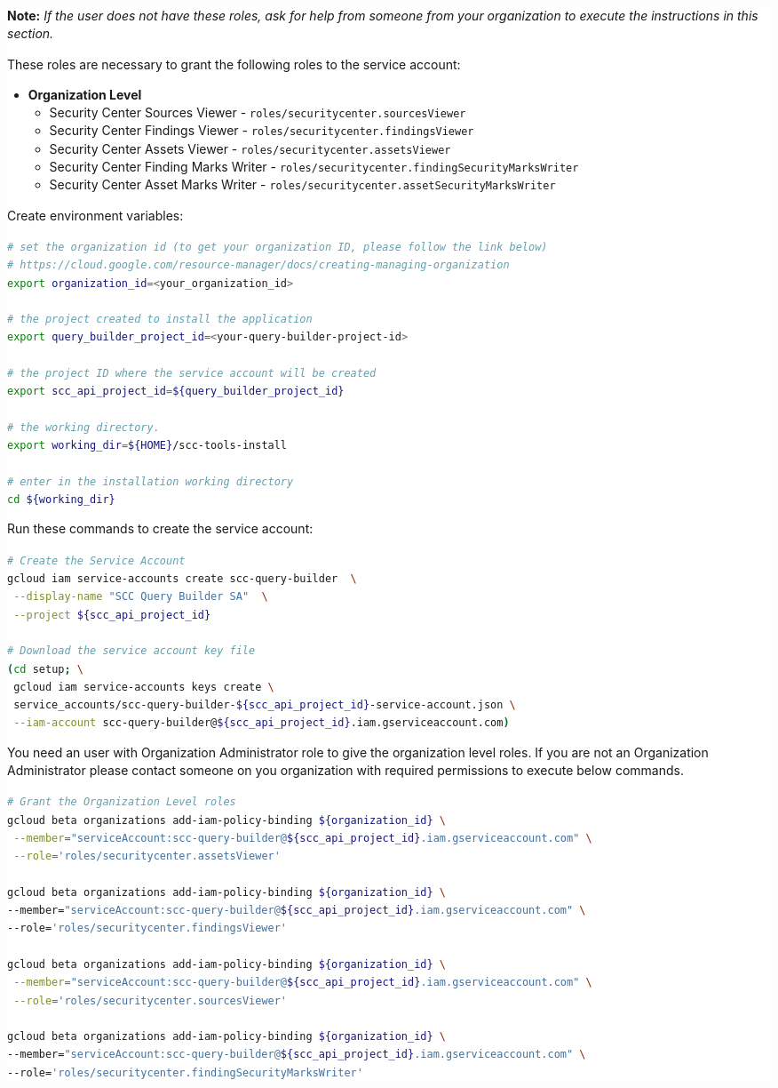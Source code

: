 **Note:** _If the user does not have these roles, ask for help from someone from your organization to execute the instructions in this section._

These roles are necessary to grant the following roles to the service account:

* **Organization Level**
  * Security Center Sources Viewer - `roles/securitycenter.sourcesViewer`
  * Security Center Findings Viewer - `roles/securitycenter.findingsViewer`
  * Security Center Assets Viewer - `roles/securitycenter.assetsViewer`
  * Security Center Finding Marks Writer - `roles/securitycenter.findingSecurityMarksWriter`
  * Security Center Asset Marks Writer - `roles/securitycenter.assetSecurityMarksWriter`

Create environment variables:

```bash
# set the organization id (to get your organization ID, please follow the link below)
# https://cloud.google.com/resource-manager/docs/creating-managing-organization
export organization_id=<your_organization_id>

# the project created to install the application
export query_builder_project_id=<your-query-builder-project-id>

# the project ID where the service account will be created
export scc_api_project_id=${query_builder_project_id}

# the working directory.
export working_dir=${HOME}/scc-tools-install

# enter in the installation working directory
cd ${working_dir}
```

Run these commands to create the service account:

```bash
# Create the Service Account
gcloud iam service-accounts create scc-query-builder  \
 --display-name "SCC Query Builder SA"  \
 --project ${scc_api_project_id}

# Download the service account key file
(cd setup; \
 gcloud iam service-accounts keys create \
 service_accounts/scc-query-builder-${scc_api_project_id}-service-account.json \
 --iam-account scc-query-builder@${scc_api_project_id}.iam.gserviceaccount.com)
```
You need an user with Organization Administrator role to give the organization level roles. If you are not an Organization Administrator
please contact someone on you organization with required permissions to execute below commands.

```bash
# Grant the Organization Level roles
gcloud beta organizations add-iam-policy-binding ${organization_id} \
 --member="serviceAccount:scc-query-builder@${scc_api_project_id}.iam.gserviceaccount.com" \
 --role='roles/securitycenter.assetsViewer'
 
gcloud beta organizations add-iam-policy-binding ${organization_id} \
--member="serviceAccount:scc-query-builder@${scc_api_project_id}.iam.gserviceaccount.com" \
--role='roles/securitycenter.findingsViewer'

gcloud beta organizations add-iam-policy-binding ${organization_id} \
 --member="serviceAccount:scc-query-builder@${scc_api_project_id}.iam.gserviceaccount.com" \
 --role='roles/securitycenter.sourcesViewer'

gcloud beta organizations add-iam-policy-binding ${organization_id} \
--member="serviceAccount:scc-query-builder@${scc_api_project_id}.iam.gserviceaccount.com" \
--role='roles/securitycenter.findingSecurityMarksWriter'

```